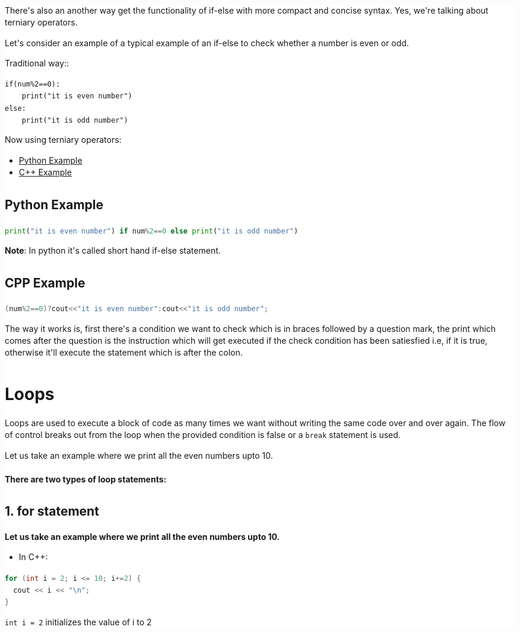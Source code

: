 There's also an another way get the functionality of if-else with more compact
and concise syntax. 
Yes, we're talking about terniary operators.

Let's consider an example of a typical example of an if-else to check whether
a number is even or odd. 

Traditional way:: 
	
	if(num%2==0):
		print("it is even number")
	else:
		print("it is odd number")

Now using terniary operators:
* [Python Example](#python-example)
* [C++ Example](#cpp-example)

## Python Example
```python
print("it is even number") if num%2==0 else print("it is odd number")
```
__Note__: In python it's called short hand if-else statement.

## CPP Example
```cpp
(num%2==0)?cout<<"it is even number":cout<<"it is odd number";
```

The way it works is, first there's a condition we want to check which is in
braces followed by a question mark, the print which comes after the question 
is the instruction which will get executed if the check condition has been 
satiesfied i.e, if it is true, otherwise it'll execute the statement which 
is after the colon.  


# Loops

Loops are used to execute a block of code as many times we want without writing the same code over and over again. The flow of control breaks out from the loop when the provided condition is false or a `break` statement is used.

Let us take an example where we print all the even numbers upto 10.


#### **There are two types of loop statements**:
## 1. for statement
**Let us take an example where we print all the even numbers upto 10.**

* In C++:
```cpp
for (int i = 2; i <= 10; i+=2) {
  cout << i << "\n";
}
```
`int i = 2` initializes the value of i to 2 
